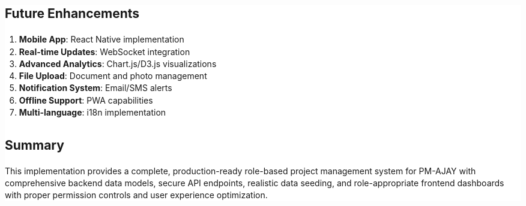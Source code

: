 ## Future Enhancements
1. **Mobile App**: React Native implementation
2. **Real-time Updates**: WebSocket integration
3. **Advanced Analytics**: Chart.js/D3.js visualizations
4. **File Upload**: Document and photo management
5. **Notification System**: Email/SMS alerts
6. **Offline Support**: PWA capabilities
7. **Multi-language**: i18n implementation

## Summary
This implementation provides a complete, production-ready role-based project management system for PM-AJAY with comprehensive backend data models, secure API endpoints, realistic data seeding, and role-appropriate frontend dashboards with proper permission controls and user experience optimization.